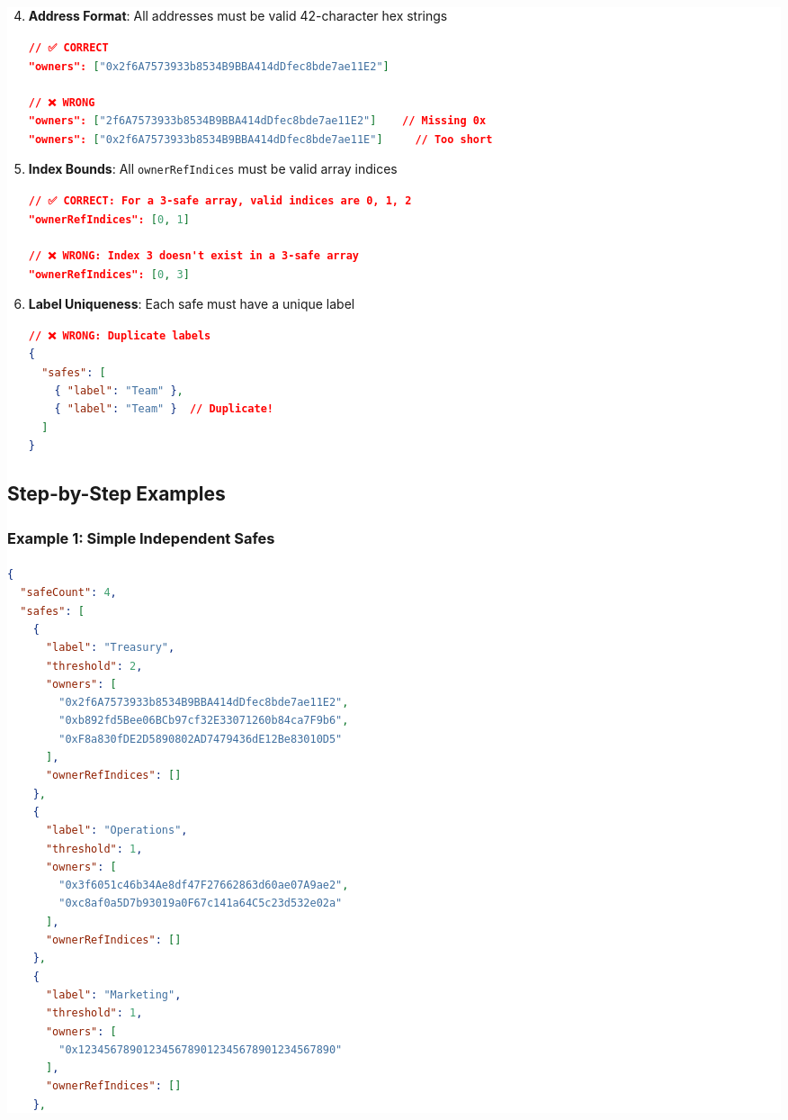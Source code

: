 4. **Address Format**: All addresses must be valid 42-character hex strings
   ```json
   // ✅ CORRECT
   "owners": ["0x2f6A7573933b8534B9BBA414dDfec8bde7ae11E2"]
   
   // ❌ WRONG
   "owners": ["2f6A7573933b8534B9BBA414dDfec8bde7ae11E2"]    // Missing 0x
   "owners": ["0x2f6A7573933b8534B9BBA414dDfec8bde7ae11E"]     // Too short
   ```

5. **Index Bounds**: All `ownerRefIndices` must be valid array indices
   ```json
   // ✅ CORRECT: For a 3-safe array, valid indices are 0, 1, 2
   "ownerRefIndices": [0, 1]
   
   // ❌ WRONG: Index 3 doesn't exist in a 3-safe array
   "ownerRefIndices": [0, 3]
   ```

6. **Label Uniqueness**: Each safe must have a unique label
   ```json
   // ❌ WRONG: Duplicate labels
   {
     "safes": [
       { "label": "Team" },
       { "label": "Team" }  // Duplicate!
     ]
   }
   ```

## Step-by-Step Examples

### Example 1: Simple Independent Safes

```json
{
  "safeCount": 4,
  "safes": [
    {
      "label": "Treasury",
      "threshold": 2,
      "owners": [
        "0x2f6A7573933b8534B9BBA414dDfec8bde7ae11E2",
        "0xb892fd5Bee06BCb97cf32E33071260b84ca7F9b6",
        "0xF8a830fDE2D5890802AD7479436dE12Be83010D5"
      ],
      "ownerRefIndices": []
    },
    {
      "label": "Operations",
      "threshold": 1,
      "owners": [
        "0x3f6051c46b34Ae8df47F27662863d60ae07A9ae2",
        "0xc8af0a5D7b93019a0F67c141a64C5c23d532e02a"
      ],
      "ownerRefIndices": []
    },
    {
      "label": "Marketing",
      "threshold": 1,
      "owners": [
        "0x1234567890123456789012345678901234567890"
      ],
      "ownerRefIndices": []
    },
```